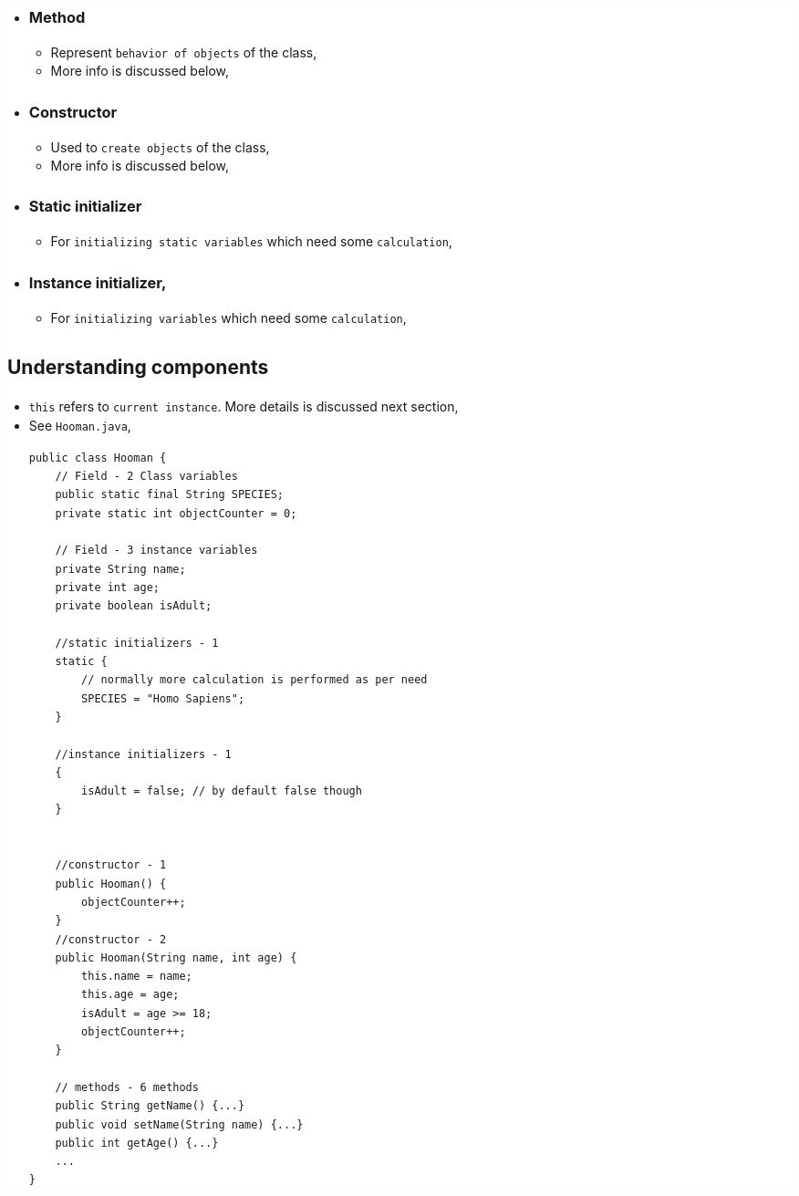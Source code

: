 - ### Method
  - Represent `behavior of objects` of the class,
  - More info is discussed below,

- ### Constructor
  - Used to `create objects` of the class,
  - More info is discussed below,

- ### Static initializer
  - For `initializing static variables` which need some `calculation`,

- ### Instance initializer,
  - For `initializing variables` which need some `calculation`,


## Understanding components
- `this` refers to `current instance`. More details is discussed next section,
- See `Hooman.java`,
  ```
  public class Hooman {
      // Field - 2 Class variables
      public static final String SPECIES;
      private static int objectCounter = 0;
  
      // Field - 3 instance variables
      private String name;
      private int age;
      private boolean isAdult;
  
      //static initializers - 1
      static {
          // normally more calculation is performed as per need
          SPECIES = "Homo Sapiens";
      }
  
      //instance initializers - 1
      {
          isAdult = false; // by default false though
      }
  

      //constructor - 1
      public Hooman() {
          objectCounter++;
      }
      //constructor - 2
      public Hooman(String name, int age) {
          this.name = name;
          this.age = age;
          isAdult = age >= 18;
          objectCounter++;
      }
  
      // methods - 6 methods
      public String getName() {...}
      public void setName(String name) {...}
      public int getAge() {...}
      ...
  }
  ```
